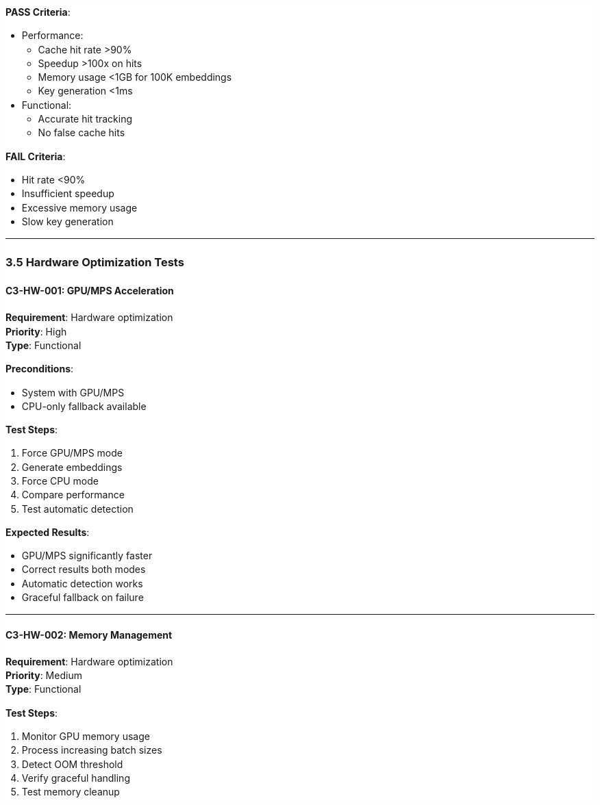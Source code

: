 **PASS Criteria**:
- Performance:
  - Cache hit rate >90%
  - Speedup >100x on hits
  - Memory usage <1GB for 100K embeddings
  - Key generation <1ms
- Functional:
  - Accurate hit tracking
  - No false cache hits

**FAIL Criteria**:
- Hit rate <90%
- Insufficient speedup
- Excessive memory usage
- Slow key generation

---

### 3.5 Hardware Optimization Tests

#### C3-HW-001: GPU/MPS Acceleration
**Requirement**: Hardware optimization  
**Priority**: High  
**Type**: Functional  

**Preconditions**:
- System with GPU/MPS
- CPU-only fallback available

**Test Steps**:
1. Force GPU/MPS mode
2. Generate embeddings
3. Force CPU mode
4. Compare performance
5. Test automatic detection

**Expected Results**:
- GPU/MPS significantly faster
- Correct results both modes
- Automatic detection works
- Graceful fallback on failure

---

#### C3-HW-002: Memory Management
**Requirement**: Hardware optimization  
**Priority**: Medium  
**Type**: Functional  

**Test Steps**:
1. Monitor GPU memory usage
2. Process increasing batch sizes
3. Detect OOM threshold
4. Verify graceful handling
5. Test memory cleanup
